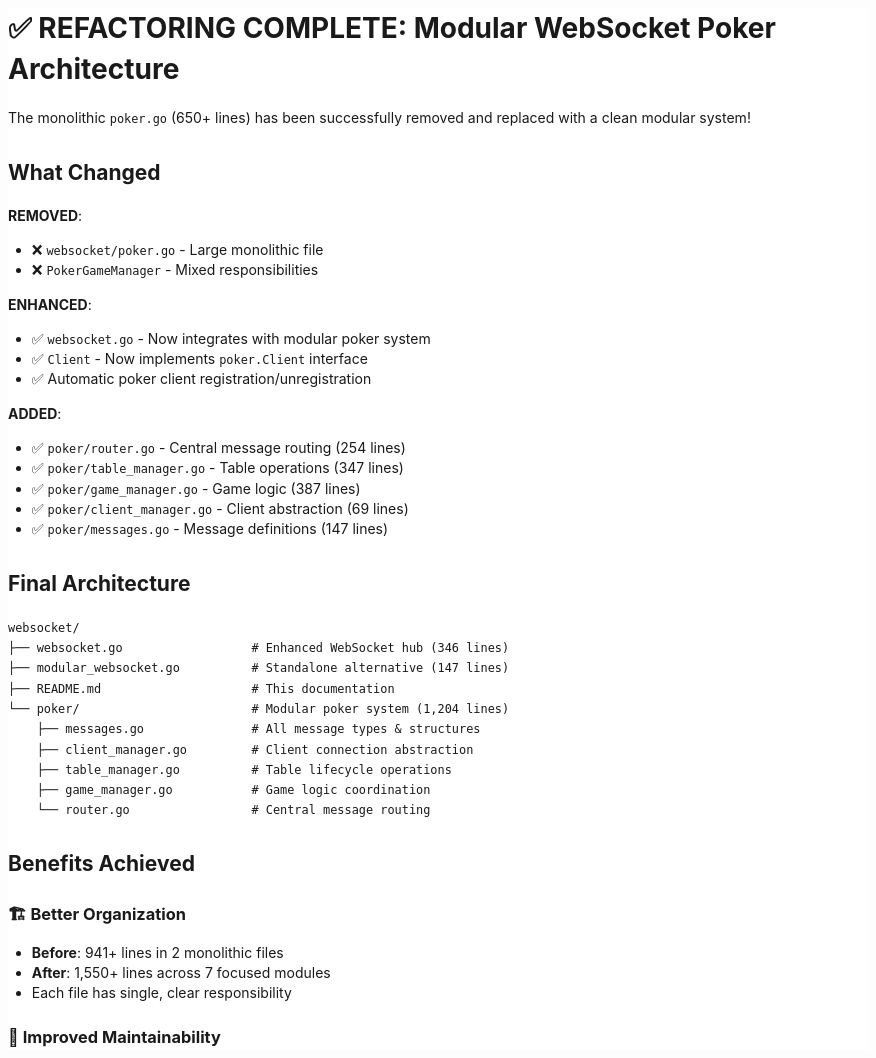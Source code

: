 # ✅ REFACTORING COMPLETE: Modular WebSocket Poker Architecture

The monolithic `poker.go` (650+ lines) has been successfully removed and replaced with a clean modular system!

## What Changed

**REMOVED**:

- ❌ `websocket/poker.go` - Large monolithic file
- ❌ `PokerGameManager` - Mixed responsibilities

**ENHANCED**:

- ✅ `websocket.go` - Now integrates with modular poker system
- ✅ `Client` - Now implements `poker.Client` interface
- ✅ Automatic poker client registration/unregistration

**ADDED**:

- ✅ `poker/router.go` - Central message routing (254 lines)
- ✅ `poker/table_manager.go` - Table operations (347 lines)
- ✅ `poker/game_manager.go` - Game logic (387 lines)
- ✅ `poker/client_manager.go` - Client abstraction (69 lines)
- ✅ `poker/messages.go` - Message definitions (147 lines)

## Final Architecture

```
websocket/
├── websocket.go                  # Enhanced WebSocket hub (346 lines)
├── modular_websocket.go          # Standalone alternative (147 lines)
├── README.md                     # This documentation
└── poker/                        # Modular poker system (1,204 lines)
    ├── messages.go               # All message types & structures
    ├── client_manager.go         # Client connection abstraction
    ├── table_manager.go          # Table lifecycle operations
    ├── game_manager.go           # Game logic coordination
    └── router.go                 # Central message routing
```

## Benefits Achieved

### 🏗️ **Better Organization**

- **Before**: 941+ lines in 2 monolithic files
- **After**: 1,550+ lines across 7 focused modules
- Each file has single, clear responsibility

### 🔧 **Improved Maintainability**

